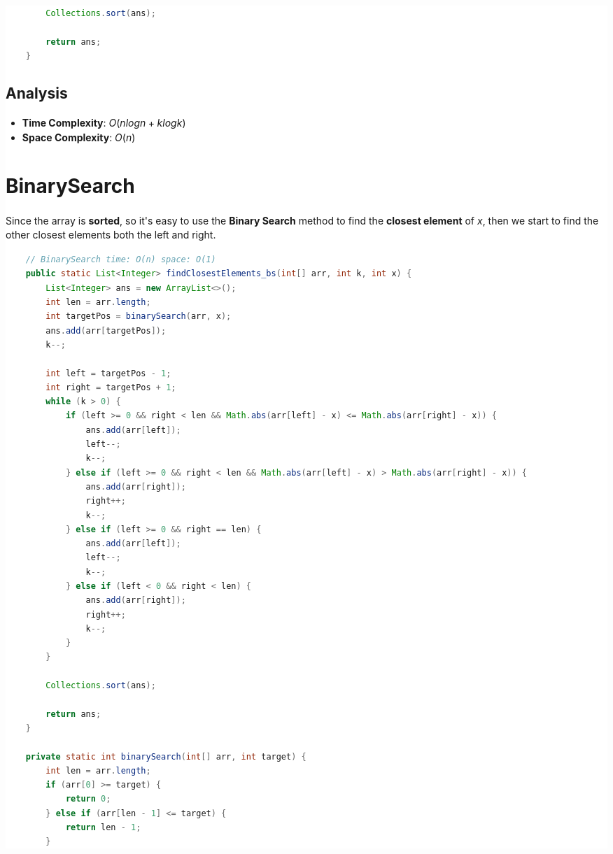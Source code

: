 ```java
        Collections.sort(ans);

        return ans;
    }
```

## Analysis

- **Time Complexity**: $O(nlogn+klogk)$
- **Space Complexity**: $O(n)$


# BinarySearch

Since the array is **sorted**, so it's easy to use the **Binary Search** method to find the **closest element** of $\textit{x}$, then we start to find the other closest elements both the left and right.

```java
    // BinarySearch time: O(n) space: O(1)
    public static List<Integer> findClosestElements_bs(int[] arr, int k, int x) {
        List<Integer> ans = new ArrayList<>();
        int len = arr.length;
        int targetPos = binarySearch(arr, x);
        ans.add(arr[targetPos]);
        k--;

        int left = targetPos - 1;
        int right = targetPos + 1;
        while (k > 0) {
            if (left >= 0 && right < len && Math.abs(arr[left] - x) <= Math.abs(arr[right] - x)) {
                ans.add(arr[left]);
                left--;
                k--;
            } else if (left >= 0 && right < len && Math.abs(arr[left] - x) > Math.abs(arr[right] - x)) {
                ans.add(arr[right]);
                right++;
                k--;
            } else if (left >= 0 && right == len) {
                ans.add(arr[left]);
                left--;
                k--;
            } else if (left < 0 && right < len) {
                ans.add(arr[right]);
                right++;
                k--;
            }
        }

        Collections.sort(ans);

        return ans;
    }

    private static int binarySearch(int[] arr, int target) {
        int len = arr.length;
        if (arr[0] >= target) {
            return 0;
        } else if (arr[len - 1] <= target) {
            return len - 1;
        }

```